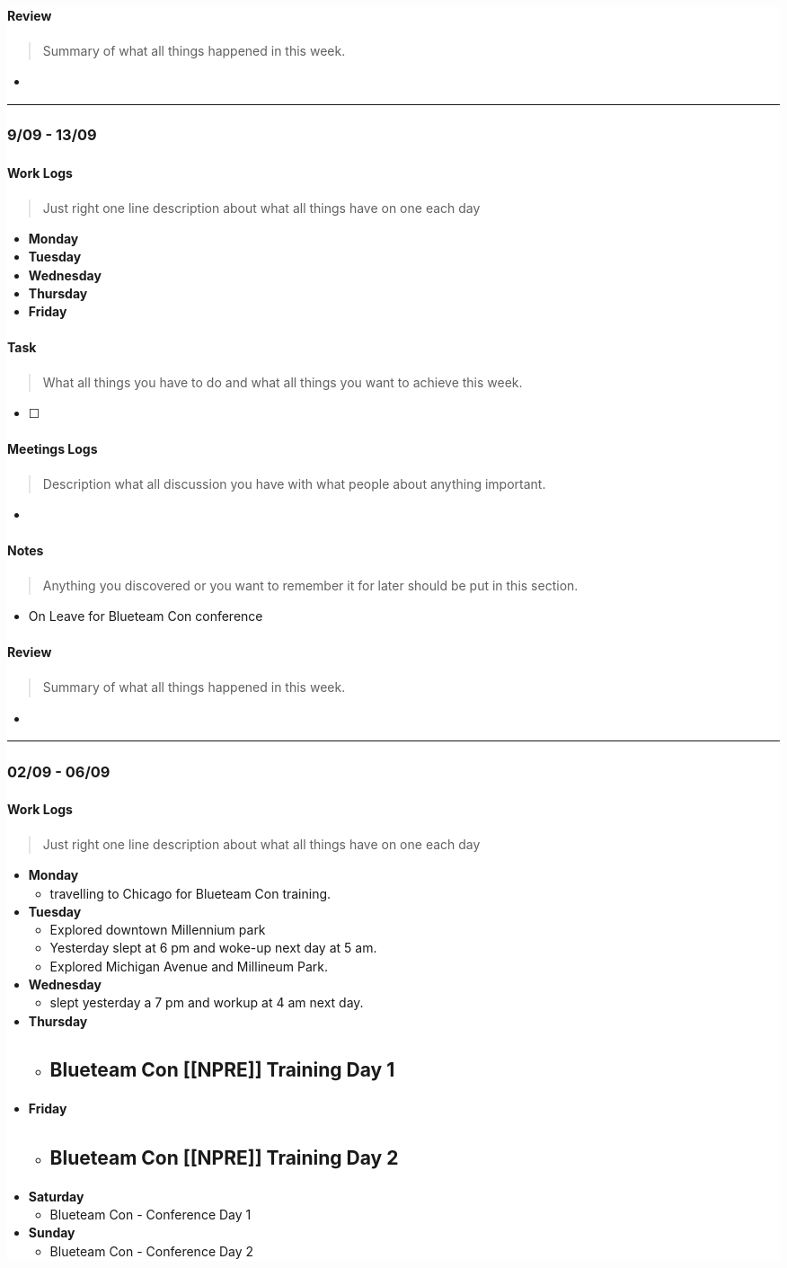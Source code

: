 #### Review
> Summary of what all things happened in this week.
- 

---

### 9/09 - 13/09

#### Work Logs

> Just right one line description about what all things have on one each day

- **Monday**
- **Tuesday**
- **Wednesday**
- **Thursday**
- **Friday**

#### Task
> What all things you have to do and what all things you want to achieve this week.

- [ ] 

#### Meetings Logs
> Description what all discussion you have with what people about anything important.
-

#### Notes
> Anything you discovered or you want to remember it for later should be put in this section.
- On Leave for Blueteam Con conference

#### Review
> Summary of what all things happened in this week.
- 

---

### 02/09 - 06/09

#### Work Logs

> Just right one line description about what all things have on one each day

- **Monday**
	- travelling to Chicago for Blueteam Con training.
- **Tuesday**
	- Explored downtown Millennium park
	- Yesterday slept at 6 pm and woke-up next day at 5 am.
	- Explored Michigan Avenue and Millineum Park.
- **Wednesday**
	- slept yesterday a 7 pm and workup at 4 am next day.
- **Thursday**
	- Blueteam Con [[NPRE]] Training Day 1
		- 
- **Friday**
	- Blueteam Con [[NPRE]] Training Day 2
		- 
- **Saturday**
	- Blueteam Con - Conference Day 1
- **Sunday**
	- Blueteam Con - Conference Day 2
